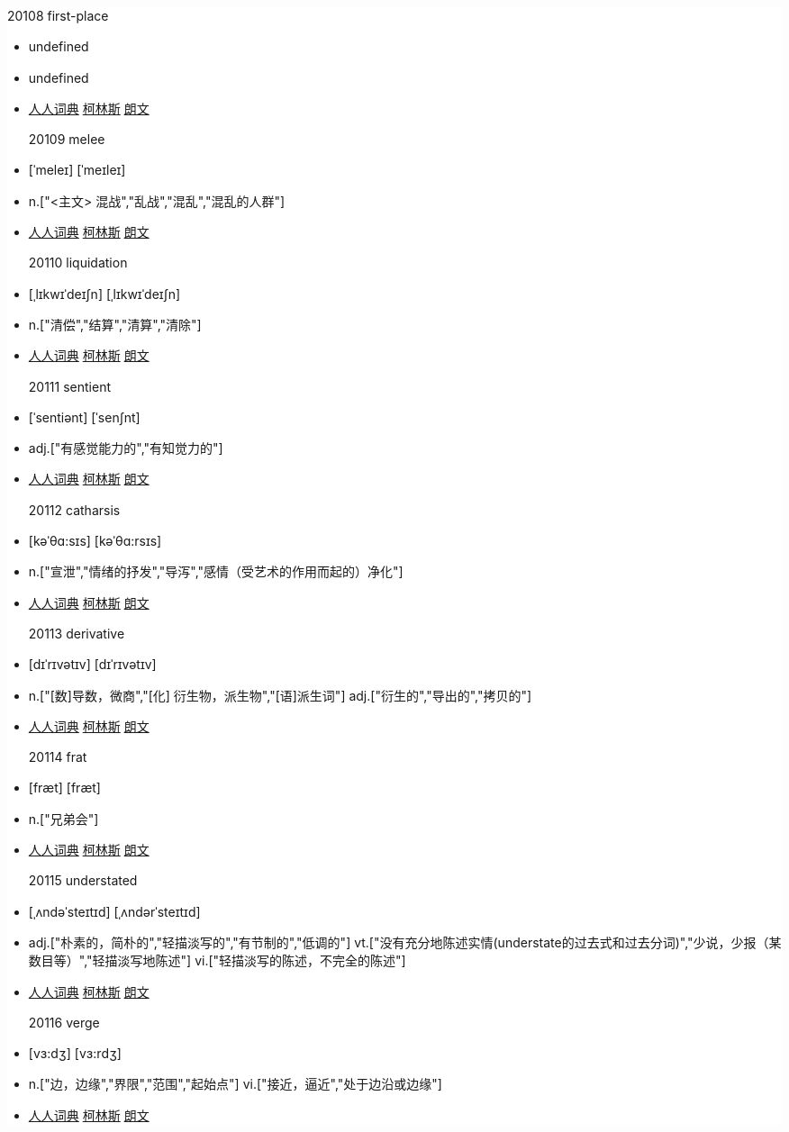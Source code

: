   20108 first-place
- undefined
- undefined
- [人人词典](https://www.91dict.com/words?w=first-place) [柯林斯](https://www.collinsdictionary.com/zh/dictionary/english/first-place) [朗文](https://www.ldoceonline.com/dictionary/first-place) 
  
  20109 melee
- [ˈmeleɪ]  [ˈmeɪleɪ]
- n.["<主文> 混战","乱战","混乱","混乱的人群"]
- [人人词典](https://www.91dict.com/words?w=melee) [柯林斯](https://www.collinsdictionary.com/zh/dictionary/english/melee) [朗文](https://www.ldoceonline.com/dictionary/melee) 
  
  20110 liquidation
- [ˌlɪkwɪˈdeɪʃn]  [ˌlɪkwɪˈdeɪʃn]
- n.["清偿","结算","清算","清除"]
- [人人词典](https://www.91dict.com/words?w=liquidation) [柯林斯](https://www.collinsdictionary.com/zh/dictionary/english/liquidation) [朗文](https://www.ldoceonline.com/dictionary/liquidation) 
  
  20111 sentient
- [ˈsentiənt]  [ˈsenʃnt]
- adj.["有感觉能力的","有知觉力的"]
- [人人词典](https://www.91dict.com/words?w=sentient) [柯林斯](https://www.collinsdictionary.com/zh/dictionary/english/sentient) [朗文](https://www.ldoceonline.com/dictionary/sentient) 
  
  20112 catharsis
- [kəˈθɑ:sɪs]  [kəˈθɑ:rsɪs]
- n.["宣泄","情绪的抒发","导泻","感情（受艺术的作用而起的）净化"]
- [人人词典](https://www.91dict.com/words?w=catharsis) [柯林斯](https://www.collinsdictionary.com/zh/dictionary/english/catharsis) [朗文](https://www.ldoceonline.com/dictionary/catharsis) 
  
  20113 derivative
- [dɪˈrɪvətɪv]  [dɪˈrɪvətɪv]
- n.["[数]导数，微商","[化] 衍生物，派生物","[语]派生词"]  adj.["衍生的","导出的","拷贝的"]
- [人人词典](https://www.91dict.com/words?w=derivative) [柯林斯](https://www.collinsdictionary.com/zh/dictionary/english/derivative) [朗文](https://www.ldoceonline.com/dictionary/derivative) 
  
  20114 frat
- [fræt]  [fræt]
- n.["兄弟会"]
- [人人词典](https://www.91dict.com/words?w=frat) [柯林斯](https://www.collinsdictionary.com/zh/dictionary/english/frat) [朗文](https://www.ldoceonline.com/dictionary/frat) 
  
  20115 understated
- [ˌʌndəˈsteɪtɪd]  [ˌʌndərˈsteɪtɪd]
- adj.["朴素的，简朴的","轻描淡写的","有节制的","低调的"]  vt.["没有充分地陈述实情(understate的过去式和过去分词)","少说，少报（某数目等）","轻描淡写地陈述"]  vi.["轻描淡写的陈述，不完全的陈述"]
- [人人词典](https://www.91dict.com/words?w=understated) [柯林斯](https://www.collinsdictionary.com/zh/dictionary/english/understated) [朗文](https://www.ldoceonline.com/dictionary/understated) 
  
  20116 verge
- [vɜ:dʒ]  [vɜ:rdʒ]
- n.["边，边缘","界限","范围","起始点"]  vi.["接近，逼近","处于边沿或边缘"]
- [人人词典](https://www.91dict.com/words?w=verge) [柯林斯](https://www.collinsdictionary.com/zh/dictionary/english/verge) [朗文](https://www.ldoceonline.com/dictionary/verge) 
  